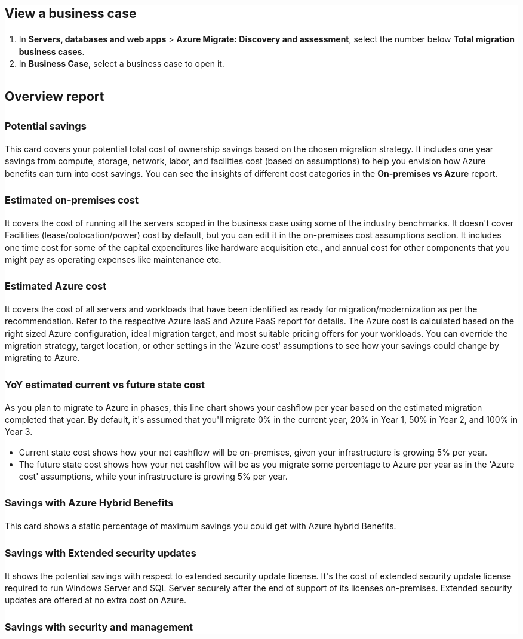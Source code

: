 ## View a business case

1. In **Servers, databases and web apps** > **Azure Migrate: Discovery and assessment**, select the number below **Total migration business cases**.
1. In **Business Case**, select a business case to open it.

## Overview report

### Potential savings
This card covers your potential total cost of ownership savings based on the chosen migration strategy. It includes one year savings from compute, storage, network, labor, and facilities cost (based on assumptions) to help you envision how Azure benefits can turn into cost savings. You can see the insights of different cost categories in the **On-premises vs Azure** report.

### Estimated on-premises cost
It covers the cost of running all the servers scoped in the business case using some of the industry benchmarks. It doesn't cover Facilities (lease/colocation/power) cost by default, but you can edit it in the on-premises cost assumptions section. It includes one time cost for some of the capital expenditures like hardware acquisition etc., and annual cost for other components that you might pay as operating expenses like maintenance etc.

### Estimated Azure cost
It covers the cost of all servers and workloads that have been identified as ready for migration/modernization as per the recommendation. Refer to the respective [Azure IaaS](how-to-view-a-business-case.md#azure-iaas-report) and [Azure PaaS](how-to-view-a-business-case.md#azure-paas-report) report for details. The Azure cost is calculated based on the right sized Azure configuration, ideal migration target, and most suitable pricing offers for your workloads. You can override the migration strategy, target location, or other settings in the 'Azure cost' assumptions to see how your savings could change by migrating to Azure.

### YoY estimated current vs future state cost
As you plan to migrate to Azure in phases, this line chart shows your cashflow per year based on the estimated migration completed that year. By default, it's assumed that you'll migrate 0% in the current year, 20% in Year 1, 50% in Year 2, and 100% in Year 3.
- Current state cost shows how your net cashflow will be on-premises, given your infrastructure is growing 5% per year.
- The future state cost shows how your net cashflow will be as you migrate some percentage to Azure per year as in the 'Azure cost' assumptions, while your infrastructure is growing 5% per year.

### Savings with Azure Hybrid Benefits
This card shows a static percentage of maximum savings you could get with Azure hybrid Benefits. 

### Savings with Extended security updates
It shows the potential savings with respect to extended security update license. It's the cost of extended security update license required to run Windows Server and SQL Server securely after the end of support of its licenses on-premises. Extended security updates are offered at no extra cost on Azure.

### Savings with security and management
